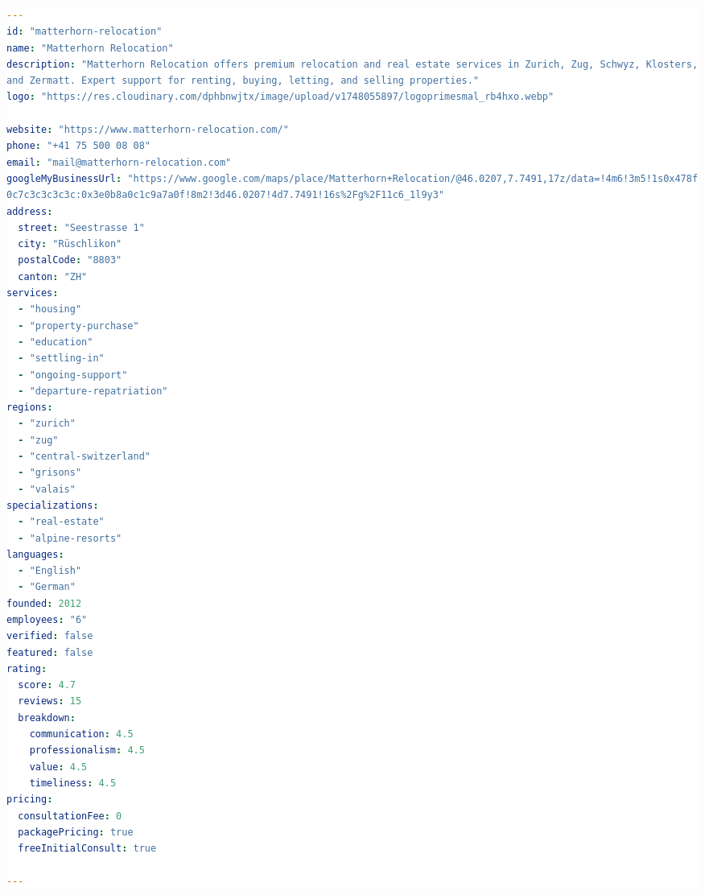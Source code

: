 ```yaml
---
id: "matterhorn-relocation"
name: "Matterhorn Relocation"
description: "Matterhorn Relocation offers premium relocation and real estate services in Zurich, Zug, Schwyz, Klosters, and Zermatt. Expert support for renting, buying, letting, and selling properties."
logo: "https://res.cloudinary.com/dphbnwjtx/image/upload/v1748055897/logoprimesmal_rb4hxo.webp"

website: "https://www.matterhorn-relocation.com/"
phone: "+41 75 500 08 08"
email: "mail@matterhorn-relocation.com"
googleMyBusinessUrl: "https://www.google.com/maps/place/Matterhorn+Relocation/@46.0207,7.7491,17z/data=!4m6!3m5!1s0x478f0c7c3c3c3c3c:0x3e0b8a0c1c9a7a0f!8m2!3d46.0207!4d7.7491!16s%2Fg%2F11c6_1l9y3"
address:
  street: "Seestrasse 1"
  city: "Rüschlikon"
  postalCode: "8803"
  canton: "ZH"
services:
  - "housing"
  - "property-purchase"
  - "education"
  - "settling-in"
  - "ongoing-support"
  - "departure-repatriation"
regions:
  - "zurich"
  - "zug"
  - "central-switzerland"
  - "grisons"
  - "valais"
specializations:
  - "real-estate"
  - "alpine-resorts"
languages:
  - "English"
  - "German"
founded: 2012
employees: "6"
verified: false
featured: false
rating:
  score: 4.7
  reviews: 15
  breakdown:
    communication: 4.5
    professionalism: 4.5
    value: 4.5
    timeliness: 4.5
pricing:
  consultationFee: 0
  packagePricing: true
  freeInitialConsult: true

---
```
